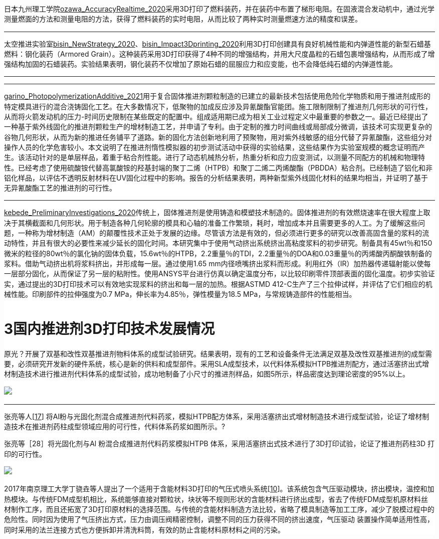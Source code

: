 日本九州理工学院[ozawa\_AccuracyRealtime\_2020](https://www.wolai.com/hJpPkHADLpZB44yoXeG955.md "ozawa_AccuracyRealtime_2020")采用3D打印了燃料装药，并在装药中布置了梯形电阻。在固液混合发动机中，通过光学测量燃面的方法和测量电阻的方法，获得了燃料装药的实时电阻，从而比较了两种实时测量燃速方法的精度和误差。

***

太空推进实验室[bisin\_NewStrategy\_2020](https://www.wolai.com/vTXm7arpXgjSEr9rFt3pW2.md "bisin_NewStrategy_2020")、[bisin\_Impact3Dprinting\_2020](https://www.wolai.com/hAJDMUz5Cjsg9hNdPKBqxM.md "bisin_Impact3Dprinting_2020")利用3D打印创建具有良好机械性能和内弹道性能的新型石蜡基燃料：钢化装药（Armored Grain）。这种装药采用3D打印获得了4种不同的增强结构，并用大尺度晶粒的石蜡包裹增强结构，从而形成了增强结构加固的石蜡装药。实验结果表明，钢化装药不仅增加了原始石蜡的屈服应力和应变能，也不会降低纯石蜡的内弹道性能。

***

***

[garino\_PhotopolymerizationAdditive\_2021](https://www.wolai.com/pKRxu3aLwwdVKpHzePRSMB.md "garino_PhotopolymerizationAdditive_2021")用于复合固体推进剂颗粒制造的已建立的最新技术包括使用危险化学物质和用于推进剂成形的特定模具进行的混合浇铸固化工艺。在大多数情况下，低聚物的加成反应涉及异氰酸酯官能团。施工限制限制了推进剂几何形状的可行性，从而将火箭发动机的压力-时间历史限制在某些既定的配置中。组成适用期已成为相关工业过程定义中最重要的参数之一。最近已经提出了一种基于紫外线固化的推进剂颗粒生产的增材制造工艺，并申请了专利。由于定制的推力时间曲线或局部成分微调，该技术可实现更复杂的谷物几何形状，从而为新的推进任务铺平了道路。新的固化方法创新地利用了预聚物，用对紫外线敏感的组分代替了异氰酸酯，这些组分对操作人员的化学危害较小。本文说明了在推进剂惰性模拟器的初步测试活动中获得的实验结果，这些结果作为实验室规模的概念证明而产生。该活动针对的是单层样品，着重于粘合剂性能。进行了动态机械热分析，热重分析和应力应变测试，以测量不同配方的机械和物理特性。已经考虑了使用硫酸铵代替高氯酸铵的羟基封端的聚丁二烯（HTPB）和聚丁二烯二丙烯酸酯（PBDDA）粘合剂。已经制造了铝化和非铝化样品，以评估不透明反射材料在UV固化过程中的影响。报告的分析结果表明，两种新型紫外线固化材料的结果均相当，并证明了基于无异氰酸酯工艺的推进剂的可行性。

***

[kebede\_PreliminaryInvestigations\_2020](https://www.wolai.com/d8koi2QSFwRbR8AXVWqrcn.md "kebede_PreliminaryInvestigations_2020")传统上，固体推进剂是使用铸造和模塑技术制造的。固体推进剂的有效燃烧速率在很大程度上取决于其横截面和几何形状。用于制造各种几何轮廓的模具和心轴的准备工作繁琐，耗时，增加成本并且需要更多的人工。为了缓解这些问题，一种称为增材制造（AM）的颠覆性技术正处于发展的边缘。尽管该方法是有效的，但必须进行更多的研究以改善高固含量的浆料的流动特性，并且有很大的必要性来减少延长的固化时间。本研究集中于使用气动挤出系统挤出高粘度浆料的初步研究。制备具有45wt％和150微米的粒径的80wt％的氯化钠的固体负载，15.6wt％的HTPB，2.2重量％的TDI，2.2重量％的DOA和0.03重量％的丙烯酸丙酮酸铁制备的浆料。借助气动挤出机将浆料挤出，并形成每一层。通过使用1.65 mm内径喷嘴挤出浆料而形成。利用红外（IR）加热器传递辐射能以使每一层部分固化，从而保证了另一层的粘附性。使用ANSYS平台进行仿真以确定温度分布，以比较印刷零件顶部表面的固化温度。初步实验证实，通过提出的3D打印技术可以有效地实现浆料的挤出和每一层的加热。根据ASTMD 412-C生产了三个拉伸试样，并评估了它们相应的机械性能。印刷部件的拉伸强度为0.7 MPa，伸长率为4.85％，弹性模量为18.5 MPa，与常规铸造部件的性能相当。

# 3国内推进剂3D打印技术发展情况

原光？开展了双基和改性双基推进剂物料体系的成型试验研究。结果表明，现有的工艺和设备条件无法满足双基及改性双基推进剂的成型需要，必须研究开发新的硬件系统，核心是新的供料和成型部件。采用SLA成型技术，以代料体系模拟HTPB推进剂配方，通过活塞挤出式增材制造技术进行推进剂代料体系的成型试验，成功地制备了小尺寸的推进剂样品，如图5所示，样品密度达到理论密度的95%以上。

![](http://ra4g5hs20.hn-bkt.clouddn.com/202204262148526.jpeg)

***

张亮等人\[[17](zotero://select/library/items/DR86K7QE "17")] 将Al粉与光固化剂混合成推进剂代料药浆，模拟HTPB配方体系，采用活塞挤出式增材制造技术进行成型试验，论证了增材制造技术在推进剂药柱成型领域应用的可行性，代料体系药浆如图所示。?

张亮等［28］将光固化剂与Al 粉混合成推进剂代料药浆模拟HTPB 体系，采用活塞挤出式技术进行了3D打印试验，论证了推进剂药柱3D 打印的可行性。

![](http://ra4g5hs20.hn-bkt.clouddn.com/202204262148053.png)

2017年南京理工大学丁骁垚等人提出了一个适用于含能材料3D打印的气压式喷头系统\[[10](zotero://select/library/items/JGUZKZS3 "10")]。该系统包含气压驱动模块，挤出模块，温控和加热模块。与传统FDM成型机相比，系统能够直接对颗粒状，块状等不规则形状的含能材料进行挤出成型，省去了传统FDM成型机原材料丝材制作工序，而且还拓宽了3D打印原材料的选择范围。与传统的含能材料制造方法比较，省略了模具制造等加工工序，减少了脱模过程中的危险性。同时因为使用了气压挤出方式，压力由调压阀精密控制，调整不同的压力获得不同的挤出速度，气压驱动 装置操作简单适用性高，同时采用的法兰连接方式也方便拆卸并清洗料筒，有效的防止含能材料原材料之间的污染。&#x20;
